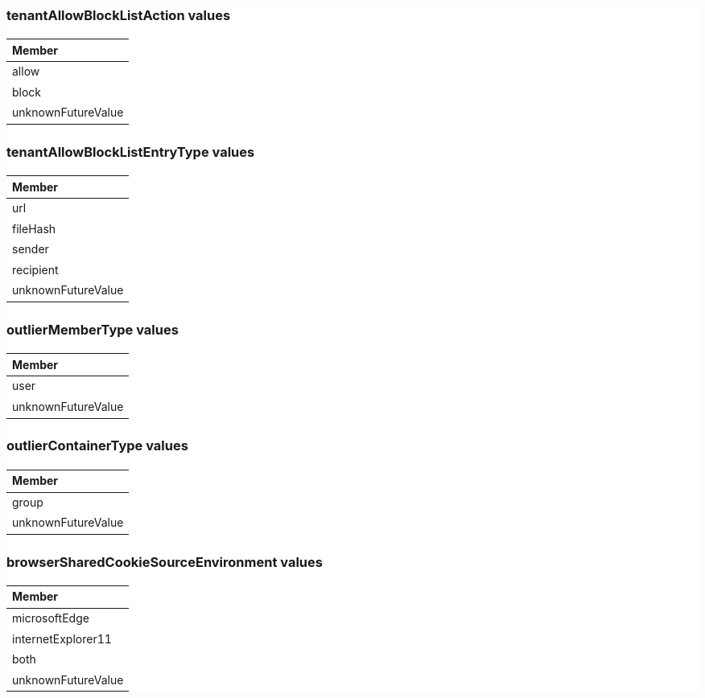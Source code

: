### tenantAllowBlockListAction values

| Member             |
| :----------------- |
| allow              |
| block              |
| unknownFutureValue |

### tenantAllowBlockListEntryType values

| Member             |
| :----------------- |
| url                |
| fileHash           |
| sender             |
| recipient          |
| unknownFutureValue |

### outlierMemberType values

| Member             |
| :----------------- |
| user               |
| unknownFutureValue |

### outlierContainerType values

| Member             |
| :----------------- |
| group              |
| unknownFutureValue |


### browserSharedCookieSourceEnvironment values

| Member             |
| :----------------- |
| microsoftEdge      |
| internetExplorer11 |
| both               |
| unknownFutureValue |
